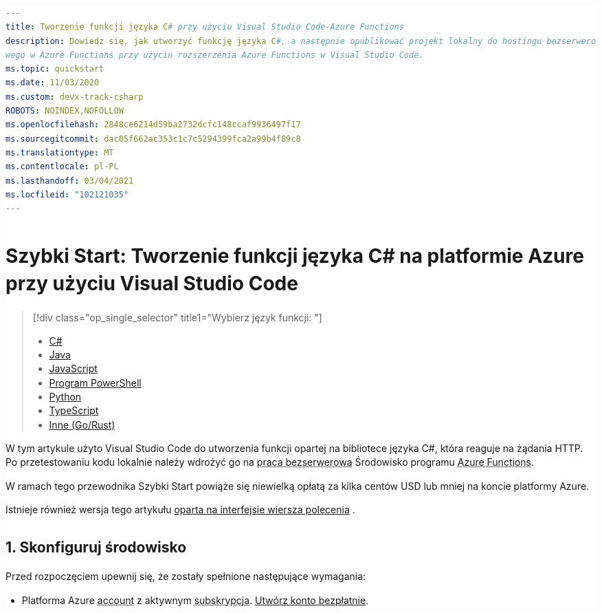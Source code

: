 ```yaml
---
title: Tworzenie funkcji języka C# przy użyciu Visual Studio Code-Azure Functions
description: Dowiedz się, jak utworzyć funkcję języka C#, a następnie opublikować projekt lokalny do hostingu bezserwerowego w Azure Functions przy użyciu rozszerzenia Azure Functions w Visual Studio Code.
ms.topic: quickstart
ms.date: 11/03/2020
ms.custom: devx-track-csharp
ROBOTS: NOINDEX,NOFOLLOW
ms.openlocfilehash: 2848ce6214d59ba2732dcfc148ccaf9936497f17
ms.sourcegitcommit: dac05f662ac353c1c7c5294399fca2a99b4f89c8
ms.translationtype: MT
ms.contentlocale: pl-PL
ms.lasthandoff: 03/04/2021
ms.locfileid: "102121035"
---
```

# <a name="quickstart-create-a-c-function-in-azure-using-visual-studio-code"></a>Szybki Start: Tworzenie funkcji języka C# na platformie Azure przy użyciu Visual Studio Code

> [!div class="op_single_selector" title1="Wybierz język funkcji: "]
> - [C#](create-first-function-vs-code-csharp.md)
> - [Java](create-first-function-vs-code-java.md)
> - [JavaScript](create-first-function-vs-code-node.md)
> - [Program PowerShell](create-first-function-vs-code-powershell.md)
> - [Python](create-first-function-vs-code-python.md)
> - [TypeScript](create-first-function-vs-code-typescript.md)
> - [Inne (Go/Rust)](create-first-function-vs-code-other.md)

W tym artykule użyto Visual Studio Code do utworzenia funkcji opartej na bibliotece języka C#, która reaguje na żądania HTTP. Po przetestowaniu kodu lokalnie należy wdrożyć go na <abbr title="Środowisko obliczeniowe środowiska uruchomieniowego, w którym wszystkie szczegóły serwera są niewidoczne dla deweloperów aplikacji, upraszczając proces wdrażania kodu i zarządzania nim.">praca bezserwerowa</abbr> Środowisko programu <abbr title="Usługa platformy Azure, która zapewnia nieekonomiczne środowisko obliczeniowe dla aplikacji.">Azure Functions</abbr>.

W ramach tego przewodnika Szybki Start powiąże się niewielką opłatą za kilka centów USD lub mniej na koncie platformy Azure.

Istnieje również wersja tego artykułu [oparta na interfejsie wiersza polecenia](create-first-function-cli-csharp.md) .
    
## <a name="1-configure-your-environment"></a>1. Skonfiguruj środowisko

Przed rozpoczęciem upewnij się, że zostały spełnione następujące wymagania:

+ Platforma Azure <abbr title="Profil, który przechowuje informacje o rozliczeniach dotyczące użycia platformy Azure.">account</abbr> z aktywnym <abbr title="Podstawowa struktura organizacyjna, w której zarządzane są zasoby na platformie Azure, zwykle skojarzone z osobą lub działem w organizacji.">subskrypcja</abbr>. [Utwórz konto bezpłatnie](https://azure.microsoft.com/free/?ref=microsoft.com&utm_source=microsoft.com&utm_medium=docs&utm_campaign=visualstudio).


[Azure Functions Core Tools]: functions-run-local.md
[Azure Functions extension for Visual Studio Code]: https://marketplace.visualstudio.com/items?itemName=ms-azuretools.vscode-azurefunctions